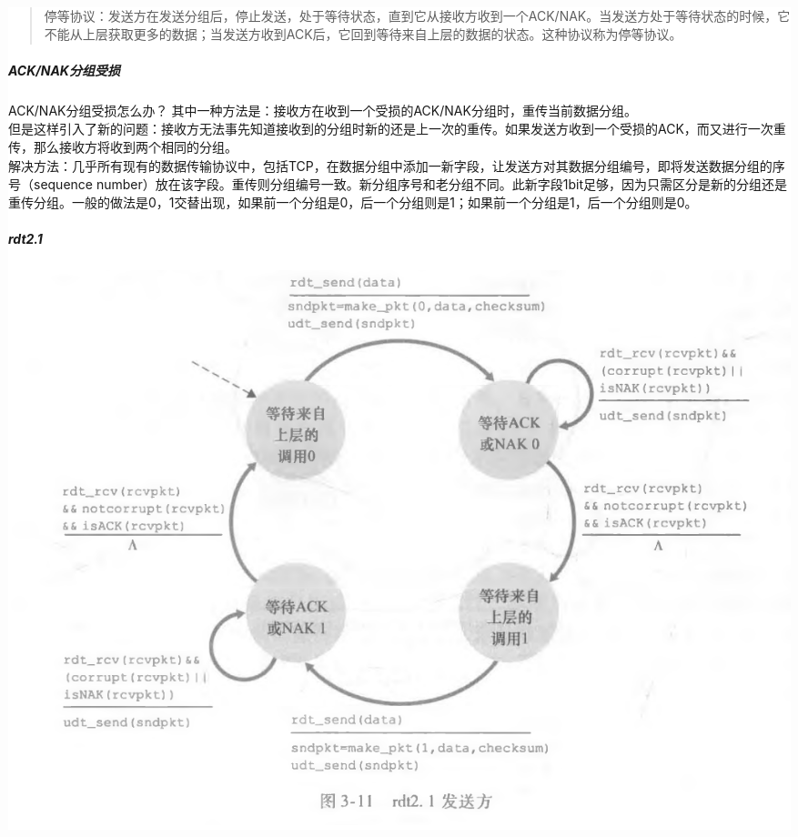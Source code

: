 > 停等协议：发送方在发送分组后，停止发送，处于等待状态，直到它从接收方收到一个ACK/NAK。当发送方处于等待状态的时候，它不能从上层获取更多的数据；当发送方收到ACK后，它回到等待来自上层的数据的状态。这种协议称为停等协议。
##### ACK/NAK分组受损
ACK/NAK分组受损怎么办？ 
其中一种方法是：接收方在收到一个受损的ACK/NAK分组时，重传当前数据分组。  
但是这样引入了新的问题：接收方无法事先知道接收到的分组时新的还是上一次的重传。如果发送方收到一个受损的ACK，而又进行一次重传，那么接收方将收到两个相同的分组。    
解决方法：几乎所有现有的数据传输协议中，包括TCP，在数据分组中添加一新字段，让发送方对其数据分组编号，即将发送数据分组的序号（sequence number）放在该字段。重传则分组编号一致。新分组序号和老分组不同。此新字段1bit足够，因为只需区分是新的分组还是重传分组。一般的做法是0，1交替出现，如果前一个分组是0，后一个分组则是1；如果前一个分组是1，后一个分组则是0。  
##### rdt2.1
![Alt text](images/image-25.png)